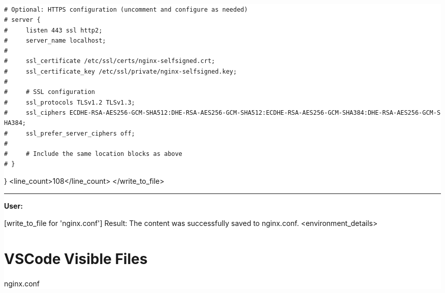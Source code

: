    # Optional: HTTPS configuration (uncomment and configure as needed)
    # server {
    #     listen 443 ssl http2;
    #     server_name localhost;
    #     
    #     ssl_certificate /etc/ssl/certs/nginx-selfsigned.crt;
    #     ssl_certificate_key /etc/ssl/private/nginx-selfsigned.key;
    #     
    #     # SSL configuration
    #     ssl_protocols TLSv1.2 TLSv1.3;
    #     ssl_ciphers ECDHE-RSA-AES256-GCM-SHA512:DHE-RSA-AES256-GCM-SHA512:ECDHE-RSA-AES256-GCM-SHA384:DHE-RSA-AES256-GCM-SHA384;
    #     ssl_prefer_server_ciphers off;
    #     
    #     # Include the same location blocks as above
    # }
}
</content>
<line_count>108</line_count>
</write_to_file>

---

**User:**

[write_to_file for 'nginx.conf'] Result:
The content was successfully saved to nginx.conf.
<environment_details>
# VSCode Visible Files
nginx.conf

